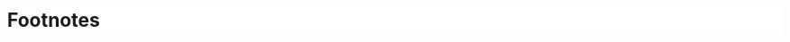 ## Footnotes

[^defaults]: In Julia, this actually defines two methods of `iterate`, as described in the [Julia docs](https://docs.julialang.org/en/latest/manual/methods/#Note-on-Optional-and-keyword-Arguments-1).

[^macroname]: This name is definitely up for debate!

[^slurpsplat]: Slurping refers to  how using `args...` in a function definition "slurps" up the trailing arguments, and splatting is the inverse operation. The [Julia docs](https://docs.julialang.org/en/latest/manual/functions/#Varargs-Functions-1) say more on this.

[^respell]: All other changes here are renaming or respelling something that appears in the original, for clarity's sake.

[^cantorwont]: We _could_, but we'd need to do something different depending on the length of the tuple, which would add another conditional check in addition to the splatting.
